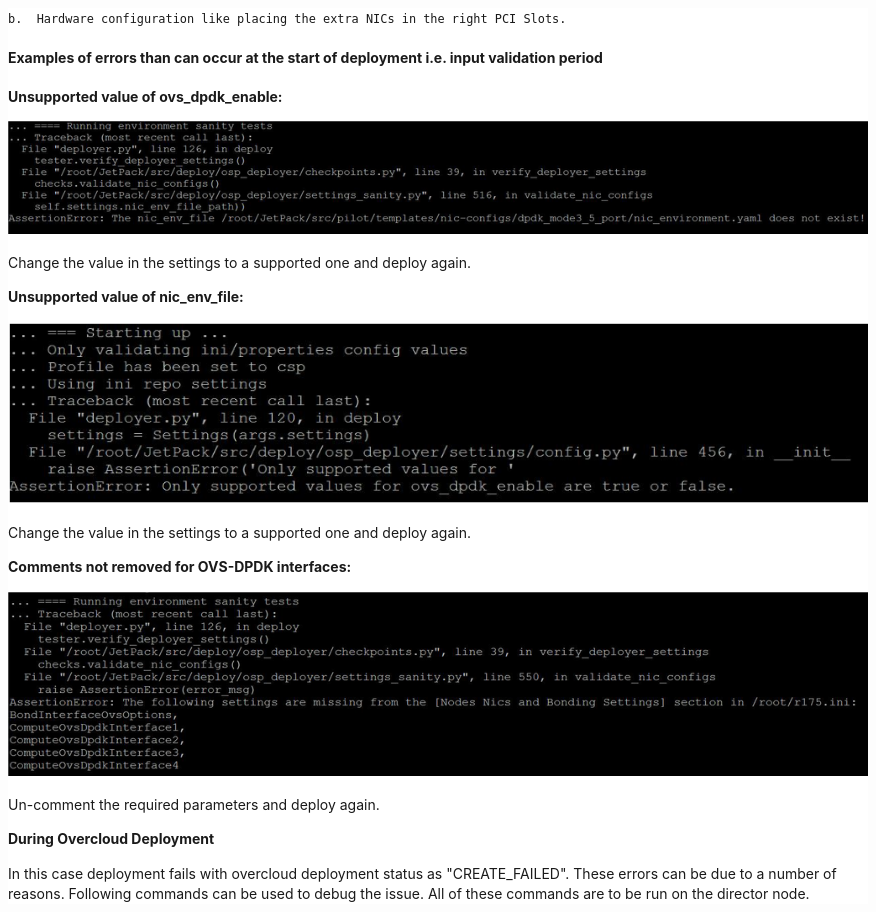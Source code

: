     b.  Hardware configuration like placing the extra NICs in the right PCI Slots.


#### Examples of errors than can occur at the start of deployment i.e. input validation period

**Unsupported value of ovs_dpdk_enable:**

![Figure 5: Unsupported value for ovs_dpdk_enable in the settings file](media/1646e65f0d972f42eda08b59ebb68a59.png)

Change the value in the settings to a supported one and deploy again.


**Unsupported value of nic_env_file:**

![Figure 6: Unsupported value for nic_env_file in the settings file](media/2019-02-11_14-15-16.png)

Change the value in the settings to a supported one and deploy again.

**Comments not removed for OVS-DPDK interfaces:**
 
![Figure 7: Comments not removed for OVS-DPDK interfaces](media/8c6dd4b536a3f46019e592745482d2b3.png)

Un-comment the required parameters and deploy again.

**During Overcloud Deployment**

In this case deployment fails with overcloud deployment status as "CREATE_FAILED". These errors can be due to a number of reasons. Following commands can be used to debug the issue. All of these commands are to be run on the director node.
